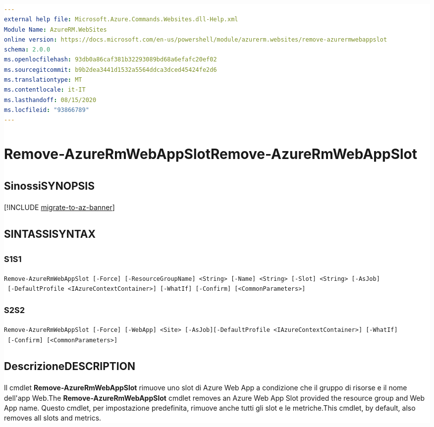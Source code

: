 ```yaml
---
external help file: Microsoft.Azure.Commands.Websites.dll-Help.xml
Module Name: AzureRM.WebSites
online version: https://docs.microsoft.com/en-us/powershell/module/azurerm.websites/remove-azurermwebappslot
schema: 2.0.0
ms.openlocfilehash: 93db0a86caf381b32293089bd68a6efafc20ef02
ms.sourcegitcommit: b9b2dea3441d1532a5564ddca3dced45424fe2d6
ms.translationtype: MT
ms.contentlocale: it-IT
ms.lasthandoff: 08/15/2020
ms.locfileid: "93866789"
---
```

# <span data-ttu-id="5c1e3-101">Remove-AzureRmWebAppSlot</span><span class="sxs-lookup"><span data-stu-id="5c1e3-101">Remove-AzureRmWebAppSlot</span></span>

## <span data-ttu-id="5c1e3-102">Sinossi</span><span class="sxs-lookup"><span data-stu-id="5c1e3-102">SYNOPSIS</span></span>

[!INCLUDE [migrate-to-az-banner](../../includes/migrate-to-az-banner.md)]

## <span data-ttu-id="5c1e3-103">SINTASSI</span><span class="sxs-lookup"><span data-stu-id="5c1e3-103">SYNTAX</span></span>

### <span data-ttu-id="5c1e3-104">S1</span><span class="sxs-lookup"><span data-stu-id="5c1e3-104">S1</span></span>
```
Remove-AzureRmWebAppSlot [-Force] [-ResourceGroupName] <String> [-Name] <String> [-Slot] <String> [-AsJob]
 [-DefaultProfile <IAzureContextContainer>] [-WhatIf] [-Confirm] [<CommonParameters>]
```

### <span data-ttu-id="5c1e3-105">S2</span><span class="sxs-lookup"><span data-stu-id="5c1e3-105">S2</span></span>
```
Remove-AzureRmWebAppSlot [-Force] [-WebApp] <Site> [-AsJob][-DefaultProfile <IAzureContextContainer>] [-WhatIf]
 [-Confirm] [<CommonParameters>]
```

## <span data-ttu-id="5c1e3-106">Descrizione</span><span class="sxs-lookup"><span data-stu-id="5c1e3-106">DESCRIPTION</span></span>
<span data-ttu-id="5c1e3-107">Il cmdlet **Remove-AzureRmWebAppSlot** rimuove uno slot di Azure Web App a condizione che il gruppo di risorse e il nome dell'app Web.</span><span class="sxs-lookup"><span data-stu-id="5c1e3-107">The **Remove-AzureRmWebAppSlot** cmdlet removes an Azure Web App Slot provided the resource group and Web App name.</span></span>
<span data-ttu-id="5c1e3-108">Questo cmdlet, per impostazione predefinita, rimuove anche tutti gli slot e le metriche.</span><span class="sxs-lookup"><span data-stu-id="5c1e3-108">This cmdlet, by default, also removes all slots and metrics.</span></span>
